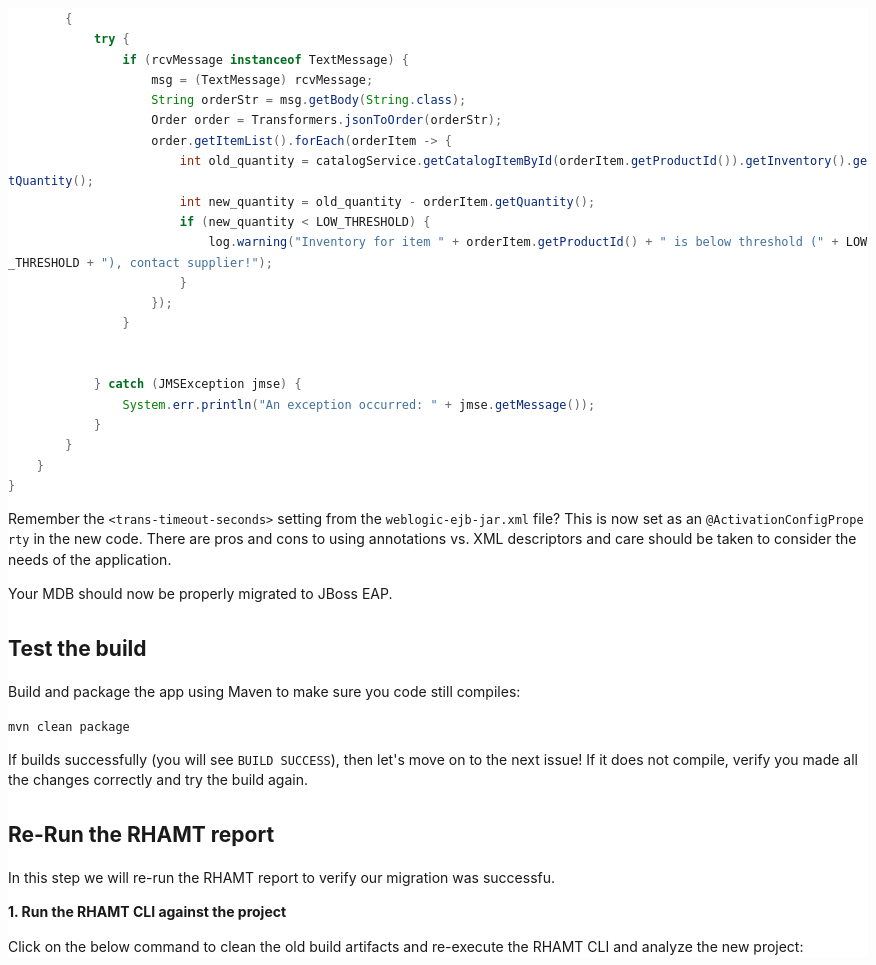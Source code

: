 ~~~java
        {
            try {
                if (rcvMessage instanceof TextMessage) {
                    msg = (TextMessage) rcvMessage;
                    String orderStr = msg.getBody(String.class);
                    Order order = Transformers.jsonToOrder(orderStr);
                    order.getItemList().forEach(orderItem -> {
                        int old_quantity = catalogService.getCatalogItemById(orderItem.getProductId()).getInventory().getQuantity();
                        int new_quantity = old_quantity - orderItem.getQuantity();
                        if (new_quantity < LOW_THRESHOLD) {
                            log.warning("Inventory for item " + orderItem.getProductId() + " is below threshold (" + LOW_THRESHOLD + "), contact supplier!");
                        }
                    });
                }


            } catch (JMSException jmse) {
                System.err.println("An exception occurred: " + jmse.getMessage());
            }
        }
    }
}
~~~

Remember the `<trans-timeout-seconds>` setting from the `weblogic-ejb-jar.xml` file? This is now set as an
`@ActivationConfigProperty` in the new code. There are pros and cons to using annotations vs. XML descriptors and care should be
taken to consider the needs of the application.

Your MDB should now be properly migrated to JBoss EAP.

## Test the build

Build and package the app using Maven to make sure you code still compiles:

`mvn clean package`

If builds successfully (you will see `BUILD SUCCESS`), then let's move on to the next issue! If it does not compile,
verify you made all the changes correctly and try the build again.


## Re-Run the RHAMT report

In this step we will re-run the RHAMT report to verify our migration was successfu.

**1. Run the RHAMT CLI against the project**

Click on the below command to clean the old build artifacts and re-execute the RHAMT CLI and analyze the new project:
